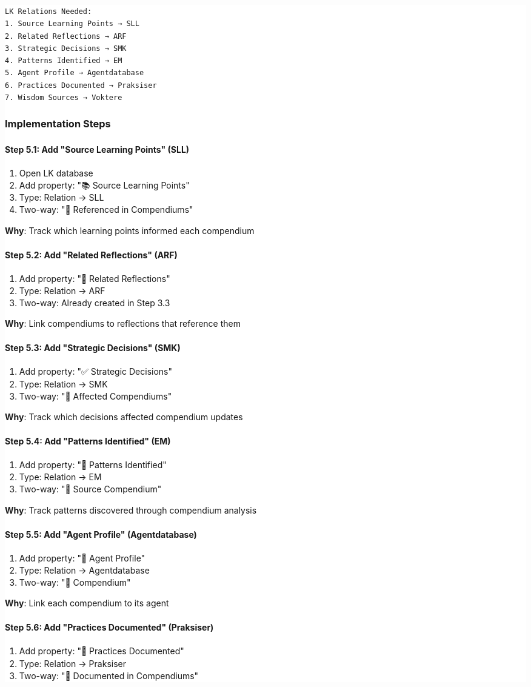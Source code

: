 ```
LK Relations Needed:
1. Source Learning Points → SLL
2. Related Reflections → ARF
3. Strategic Decisions → SMK
4. Patterns Identified → EM
5. Agent Profile → Agentdatabase
6. Practices Documented → Praksiser
7. Wisdom Sources → Voktere
```

### Implementation Steps

#### Step 5.1: Add "Source Learning Points" (SLL)
1. Open LK database
2. Add property: "📚 Source Learning Points"
3. Type: Relation → SLL
4. Two-way: "📖 Referenced in Compendiums"

**Why**: Track which learning points informed each compendium

#### Step 5.2: Add "Related Reflections" (ARF)
1. Add property: "🧠 Related Reflections"
2. Type: Relation → ARF
3. Two-way: Already created in Step 3.3

**Why**: Link compendiums to reflections that reference them

#### Step 5.3: Add "Strategic Decisions" (SMK)
1. Add property: "✅ Strategic Decisions"
2. Type: Relation → SMK
3. Two-way: "📖 Affected Compendiums"

**Why**: Track which decisions affected compendium updates

#### Step 5.4: Add "Patterns Identified" (EM)
1. Add property: "🌟 Patterns Identified"
2. Type: Relation → EM
3. Two-way: "📖 Source Compendium"

**Why**: Track patterns discovered through compendium analysis

#### Step 5.5: Add "Agent Profile" (Agentdatabase)
1. Add property: "🧬 Agent Profile"
2. Type: Relation → Agentdatabase
3. Two-way: "📖 Compendium"

**Why**: Link each compendium to its agent

#### Step 5.6: Add "Practices Documented" (Praksiser)
1. Add property: "🧘 Practices Documented"
2. Type: Relation → Praksiser
3. Two-way: "📖 Documented in Compendiums"
